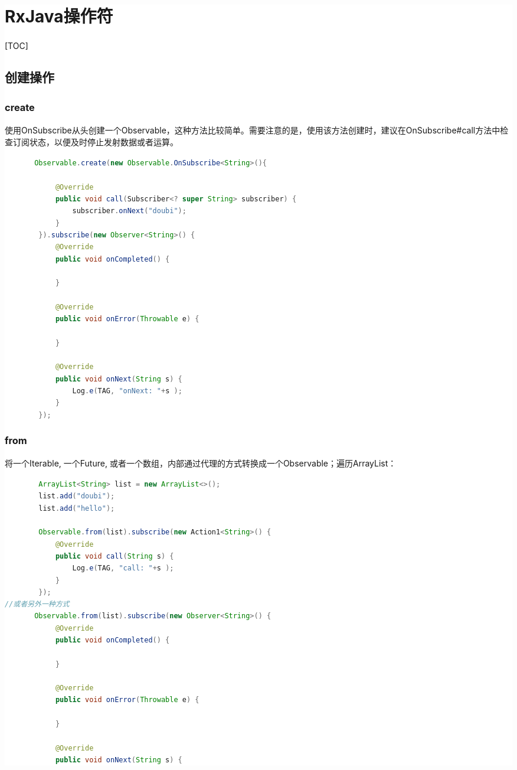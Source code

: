 # RxJava操作符

[TOC]

## 创建操作
### create

使用OnSubscribe从头创建一个Observable，这种方法比较简单。需要注意的是，使用该方法创建时，建议在OnSubscribe#call方法中检查订阅状态，以便及时停止发射数据或者运算。

```java
       Observable.create(new Observable.OnSubscribe<String>(){

            @Override
            public void call(Subscriber<? super String> subscriber) {
                subscriber.onNext("doubi");
            }
        }).subscribe(new Observer<String>() {
            @Override
            public void onCompleted() {

            }

            @Override
            public void onError(Throwable e) {

            }

            @Override
            public void onNext(String s) {
                Log.e(TAG, "onNext: "+s );
            }
        });
```

### from

将一个Iterable, 一个Future, 或者一个数组，内部通过代理的方式转换成一个Observable；遍历ArrayList：

```java
        ArrayList<String> list = new ArrayList<>();
        list.add("doubi");
        list.add("hello");

        Observable.from(list).subscribe(new Action1<String>() {
            @Override
            public void call(String s) {
                Log.e(TAG, "call: "+s );
            }
        });
//或者另外一种方式
       Observable.from(list).subscribe(new Observer<String>() {
            @Override
            public void onCompleted() {

            }

            @Override
            public void onError(Throwable e) {

            }

            @Override
            public void onNext(String s) {
```